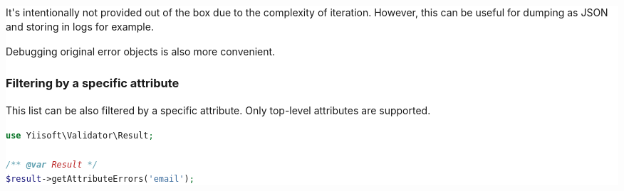 It's intentionally not provided out of the box due to the complexity of iteration. However, this can be useful for dumping 
as JSON and storing in logs for example.

Debugging original error objects is also more convenient.

### Filtering by a specific attribute

This list can be also filtered by a specific attribute. Only top-level attributes are supported.

```php
use Yiisoft\Validator\Result;

/** @var Result */
$result->getAttributeErrors('email');
```

[Using keys containing separator / shortcut]: built-in-rules-nested.md#using-keys-containing-separator--shortcut
